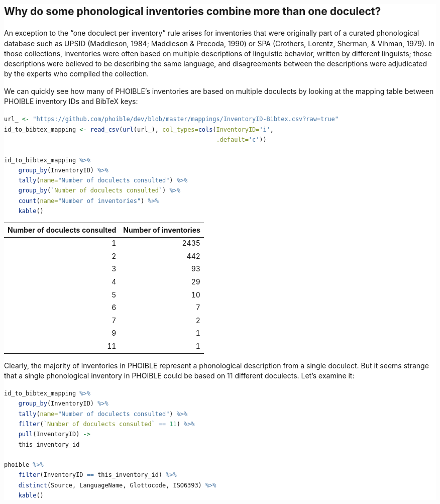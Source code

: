 Why do some phonological inventories combine more than one doculect?
--------------------------------------------------------------------

An exception to the “one doculect per inventory” rule arises for
inventories that were originally part of a curated phonological database
such as UPSID (Maddieson, 1984; Maddieson & Precoda, 1990) or SPA
(Crothers, Lorentz, Sherman, & Vihman, 1979). In those collections,
inventories were often based on multiple descriptions of linguistic
behavior, written by different linguists; those descriptions were
believed to be describing the same language, and disagreements between
the descriptions were adjudicated by the experts who compiled the
collection.

We can quickly see how many of PHOIBLE’s inventories are based on
multiple doculects by looking at the mapping table between PHOIBLE
inventory IDs and BibTeX keys:

``` r
url_ <- "https://github.com/phoible/dev/blob/master/mappings/InventoryID-Bibtex.csv?raw=true"
id_to_bibtex_mapping <- read_csv(url(url_), col_types=cols(InventoryID='i',
                                                           .default='c'))

id_to_bibtex_mapping %>%
    group_by(InventoryID) %>%
    tally(name="Number of doculects consulted") %>%
    group_by(`Number of doculects consulted`) %>%
    count(name="Number of inventories") %>%
    kable()
```

| Number of doculects consulted | Number of inventories |
|------------------------------:|----------------------:|
|                             1 |                  2435 |
|                             2 |                   442 |
|                             3 |                    93 |
|                             4 |                    29 |
|                             5 |                    10 |
|                             6 |                     7 |
|                             7 |                     2 |
|                             9 |                     1 |
|                            11 |                     1 |

Clearly, the majority of inventories in PHOIBLE represent a phonological
description from a single doculect. But it seems strange that a single
phonological inventory in PHOIBLE could be based on 11 different
doculects. Let’s examine it:

``` r
id_to_bibtex_mapping %>%
    group_by(InventoryID) %>%
    tally(name="Number of doculects consulted") %>%
    filter(`Number of doculects consulted` == 11) %>%
    pull(InventoryID) ->
    this_inventory_id

phoible %>%
    filter(InventoryID == this_inventory_id) %>%
    distinct(Source, LanguageName, Glottocode, ISO6393) %>%
    kable()
```
